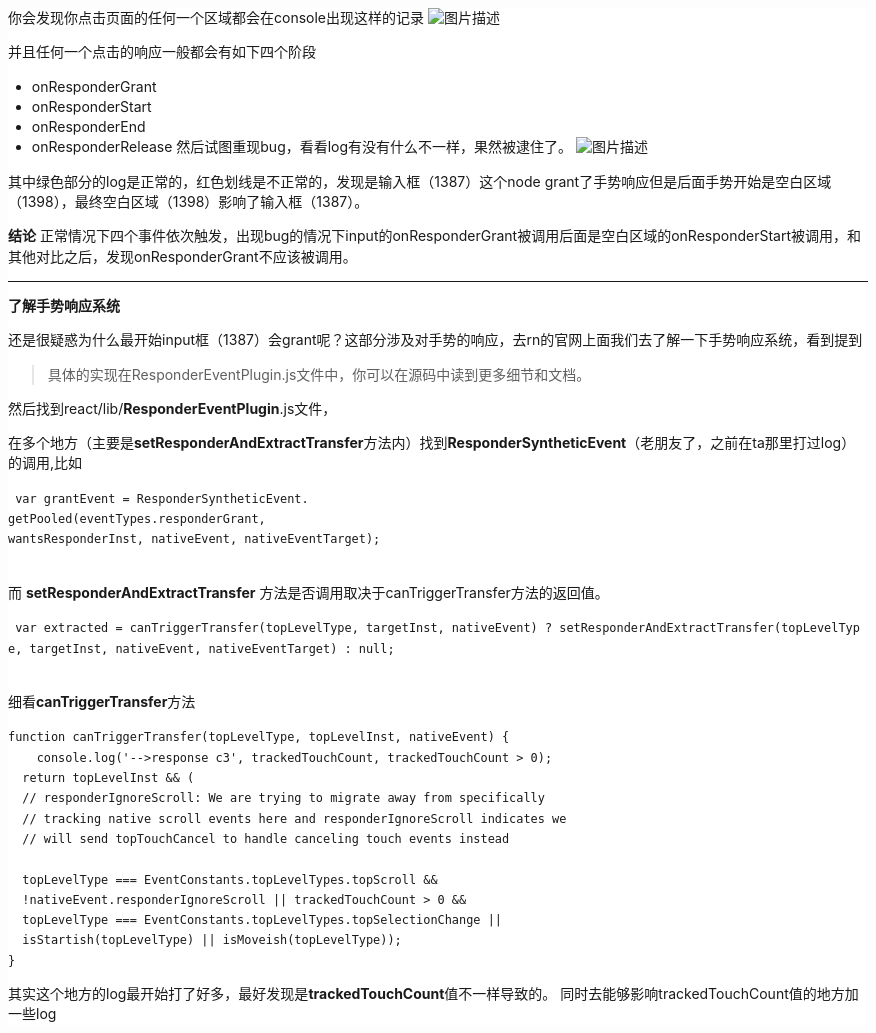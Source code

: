你会发现你点击页面的任何一个区域都会在console出现这样的记录
![图片描述][4]

并且任何一个点击的响应一般都会有如下四个阶段
- onResponderGrant
- onResponderStart
- onResponderEnd
- onResponderRelease
然后试图重现bug，看看log有没有什么不一样，果然被逮住了。
![图片描述][5]

其中绿色部分的log是正常的，红色划线是不正常的，发现是输入框（1387）这个node grant了手势响应但是后面手势开始是空白区域（1398），最终空白区域（1398）影响了输入框（1387）。

**结论**
正常情况下四个事件依次触发，出现bug的情况下input的onResponderGrant被调用后面是空白区域的onResponderStart被调用，和其他对比之后，发现onResponderGrant不应该被调用。

---

**了解手势响应系统**

还是很疑惑为什么最开始input框（1387）会grant呢？这部分涉及对手势的响应，去rn的官网上面我们去了解一下手势响应系统，看到提到

>具体的实现在ResponderEventPlugin.js文件中，你可以在源码中读到更多细节和文档。

然后找到react/lib/**ResponderEventPlugin**.js文件，

在多个地方（主要是**setResponderAndExtractTransfer**方法内）找到**ResponderSyntheticEvent**（老朋友了，之前在ta那里打过log）的调用,比如
```
 var grantEvent = ResponderSyntheticEvent.
getPooled(eventTypes.responderGrant, 
wantsResponderInst, nativeEvent, nativeEventTarget);
 
```

 而 **setResponderAndExtractTransfer** 方法是否调用取决于canTriggerTransfer方法的返回值。

```
 var extracted = canTriggerTransfer(topLevelType, targetInst, nativeEvent) ? setResponderAndExtractTransfer(topLevelType, targetInst, nativeEvent, nativeEventTarget) : null;
    
```
细看**canTriggerTransfer**方法
```
function canTriggerTransfer(topLevelType, topLevelInst, nativeEvent) {
    console.log('-->response c3', trackedTouchCount, trackedTouchCount > 0);
  return topLevelInst && (
  // responderIgnoreScroll: We are trying to migrate away from specifically
  // tracking native scroll events here and responderIgnoreScroll indicates we
  // will send topTouchCancel to handle canceling touch events instead

  topLevelType === EventConstants.topLevelTypes.topScroll &&
  !nativeEvent.responderIgnoreScroll || trackedTouchCount > 0 &&
  topLevelType === EventConstants.topLevelTypes.topSelectionChange ||
  isStartish(topLevelType) || isMoveish(topLevelType));
}
```
其实这个地方的log最开始打了好多，最好发现是**trackedTouchCount**值不一样导致的。
同时去能够影响trackedTouchCount值的地方加一些log


  [1]: /img/bV7ecQ
  [3]: /img/bV7hHb
  [4]: /img/bV7hIF
  [5]: /img/bV7hNN
  [6]: /img/bV7h4W
  [7]: /img/bV7h7K
  [8]: https://github.com/facebook/react-native/issues/1139